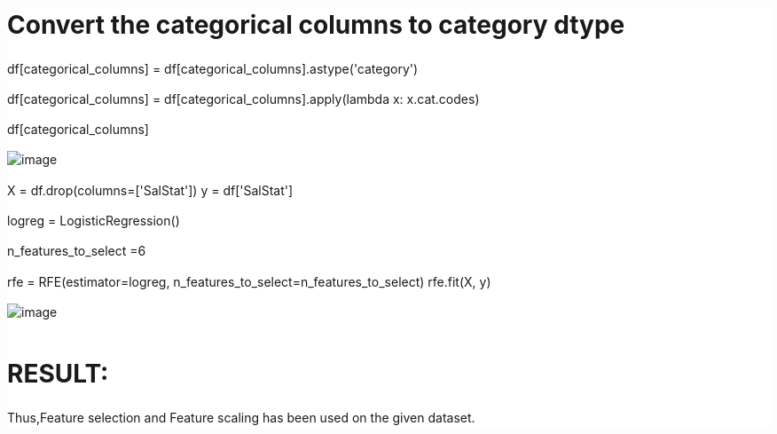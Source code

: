 # Convert the categorical columns to category dtype
df[categorical_columns] = df[categorical_columns].astype('category')


df[categorical_columns] = df[categorical_columns].apply(lambda x: x.cat.codes)


df[categorical_columns]

![image](https://github.com/user-attachments/assets/9d212192-e4b4-4c9e-bc19-e30508be63f8)

X = df.drop(columns=['SalStat'])
y = df['SalStat']


logreg = LogisticRegression()


n_features_to_select =6


rfe = RFE(estimator=logreg, n_features_to_select=n_features_to_select)
rfe.fit(X, y)

![image](https://github.com/user-attachments/assets/f08d12cb-8ec2-4030-85b3-6ad1e36a2bfd)


# RESULT:
Thus,Feature selection and Feature scaling has been used on the given dataset.
